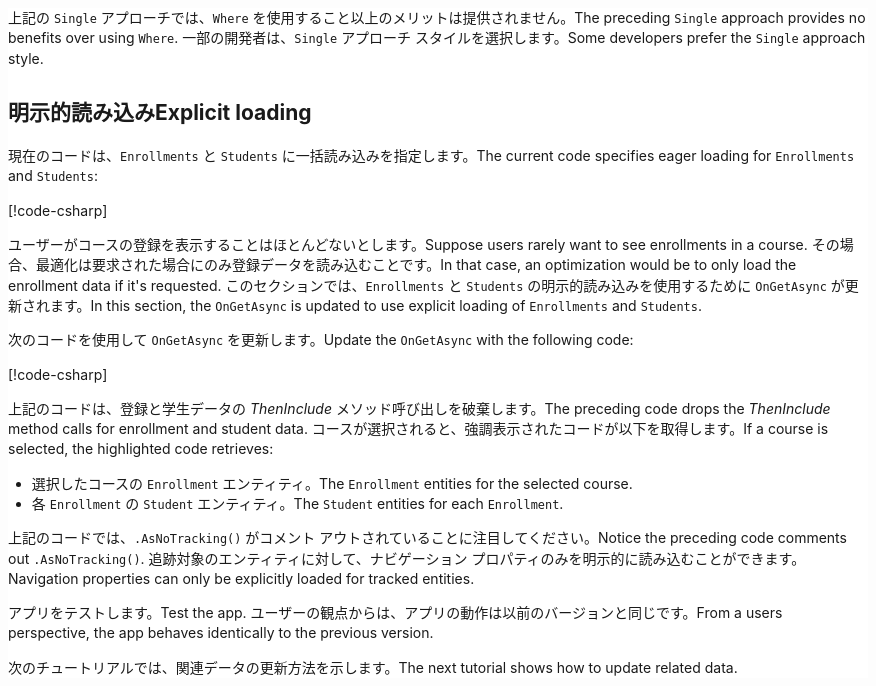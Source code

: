 <span data-ttu-id="6c2ab-279">上記の `Single` アプローチでは、`Where` を使用すること以上のメリットは提供されません。</span><span class="sxs-lookup"><span data-stu-id="6c2ab-279">The preceding `Single` approach provides no benefits over using `Where`.</span></span> <span data-ttu-id="6c2ab-280">一部の開発者は、`Single` アプローチ スタイルを選択します。</span><span class="sxs-lookup"><span data-stu-id="6c2ab-280">Some developers prefer the `Single` approach style.</span></span>

## <a name="explicit-loading"></a><span data-ttu-id="6c2ab-281">明示的読み込み</span><span class="sxs-lookup"><span data-stu-id="6c2ab-281">Explicit loading</span></span>

<span data-ttu-id="6c2ab-282">現在のコードは、`Enrollments` と `Students` に一括読み込みを指定します。</span><span class="sxs-lookup"><span data-stu-id="6c2ab-282">The current code specifies eager loading for `Enrollments` and `Students`:</span></span>

[!code-csharp[](intro/samples/cu/Pages/Instructors/Index.cshtml.cs?name=snippet_ThenInclude&highlight=6-9)]

<span data-ttu-id="6c2ab-283">ユーザーがコースの登録を表示することはほとんどないとします。</span><span class="sxs-lookup"><span data-stu-id="6c2ab-283">Suppose users rarely want to see enrollments in a course.</span></span> <span data-ttu-id="6c2ab-284">その場合、最適化は要求された場合にのみ登録データを読み込むことです。</span><span class="sxs-lookup"><span data-stu-id="6c2ab-284">In that case, an optimization would be to only load the enrollment data if it's requested.</span></span> <span data-ttu-id="6c2ab-285">このセクションでは、`Enrollments` と `Students` の明示的読み込みを使用するために `OnGetAsync` が更新されます。</span><span class="sxs-lookup"><span data-stu-id="6c2ab-285">In this section, the `OnGetAsync` is updated to use explicit loading of `Enrollments` and `Students`.</span></span>

<span data-ttu-id="6c2ab-286">次のコードを使用して `OnGetAsync` を更新します。</span><span class="sxs-lookup"><span data-stu-id="6c2ab-286">Update the `OnGetAsync` with the following code:</span></span>

[!code-csharp[](intro/samples/cu/Pages/Instructors/IndexXp.cshtml.cs?name=snippet_OnGetAsync&highlight=9-13,29-35)]

<span data-ttu-id="6c2ab-287">上記のコードは、登録と学生データの *ThenInclude* メソッド呼び出しを破棄します。</span><span class="sxs-lookup"><span data-stu-id="6c2ab-287">The preceding code drops the *ThenInclude* method calls for enrollment and student data.</span></span> <span data-ttu-id="6c2ab-288">コースが選択されると、強調表示されたコードが以下を取得します。</span><span class="sxs-lookup"><span data-stu-id="6c2ab-288">If a course is selected, the highlighted code retrieves:</span></span>

* <span data-ttu-id="6c2ab-289">選択したコースの `Enrollment` エンティティ。</span><span class="sxs-lookup"><span data-stu-id="6c2ab-289">The `Enrollment` entities for the selected course.</span></span>
* <span data-ttu-id="6c2ab-290">各 `Enrollment` の `Student` エンティティ。</span><span class="sxs-lookup"><span data-stu-id="6c2ab-290">The `Student` entities for each `Enrollment`.</span></span>

<span data-ttu-id="6c2ab-291">上記のコードでは、`.AsNoTracking()` がコメント アウトされていることに注目してください。</span><span class="sxs-lookup"><span data-stu-id="6c2ab-291">Notice the preceding code comments out `.AsNoTracking()`.</span></span> <span data-ttu-id="6c2ab-292">追跡対象のエンティティに対して、ナビゲーション プロパティのみを明示的に読み込むことができます。</span><span class="sxs-lookup"><span data-stu-id="6c2ab-292">Navigation properties can only be explicitly loaded for tracked entities.</span></span>

<span data-ttu-id="6c2ab-293">アプリをテストします。</span><span class="sxs-lookup"><span data-stu-id="6c2ab-293">Test the app.</span></span> <span data-ttu-id="6c2ab-294">ユーザーの観点からは、アプリの動作は以前のバージョンと同じです。</span><span class="sxs-lookup"><span data-stu-id="6c2ab-294">From a users perspective, the app behaves identically to the previous version.</span></span>

<span data-ttu-id="6c2ab-295">次のチュートリアルでは、関連データの更新方法を示します。</span><span class="sxs-lookup"><span data-stu-id="6c2ab-295">The next tutorial shows how to update related data.</span></span>
